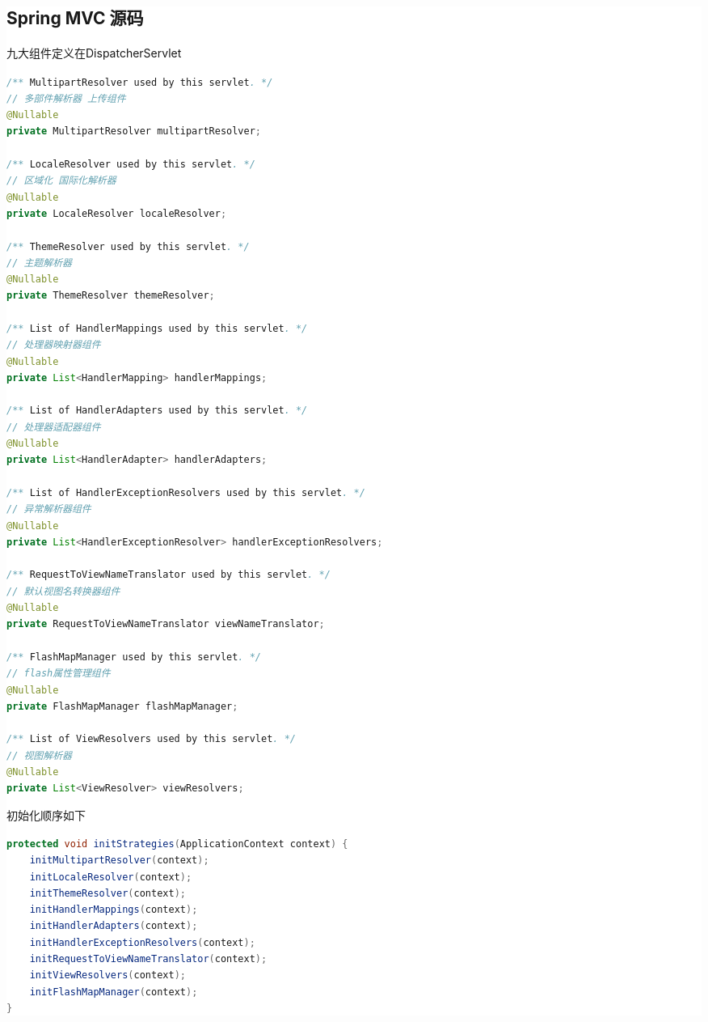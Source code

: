 ## Spring MVC 源码
九大组件定义在DispatcherServlet
```Java
/** MultipartResolver used by this servlet. */
// 多部件解析器 上传组件
@Nullable
private MultipartResolver multipartResolver;

/** LocaleResolver used by this servlet. */
// 区域化 国际化解析器
@Nullable
private LocaleResolver localeResolver;

/** ThemeResolver used by this servlet. */
// 主题解析器
@Nullable
private ThemeResolver themeResolver;

/** List of HandlerMappings used by this servlet. */
// 处理器映射器组件
@Nullable
private List<HandlerMapping> handlerMappings;

/** List of HandlerAdapters used by this servlet. */
// 处理器适配器组件
@Nullable
private List<HandlerAdapter> handlerAdapters;

/** List of HandlerExceptionResolvers used by this servlet. */
// 异常解析器组件
@Nullable
private List<HandlerExceptionResolver> handlerExceptionResolvers;

/** RequestToViewNameTranslator used by this servlet. */
// 默认视图名转换器组件
@Nullable
private RequestToViewNameTranslator viewNameTranslator;

/** FlashMapManager used by this servlet. */
// flash属性管理组件
@Nullable
private FlashMapManager flashMapManager;

/** List of ViewResolvers used by this servlet. */
// 视图解析器
@Nullable
private List<ViewResolver> viewResolvers;
```
初始化顺序如下
```Java
protected void initStrategies(ApplicationContext context) {
    initMultipartResolver(context);
    initLocaleResolver(context);
    initThemeResolver(context);
    initHandlerMappings(context);
    initHandlerAdapters(context);
    initHandlerExceptionResolvers(context);
    initRequestToViewNameTranslator(context);
    initViewResolvers(context);
    initFlashMapManager(context);
}
```
